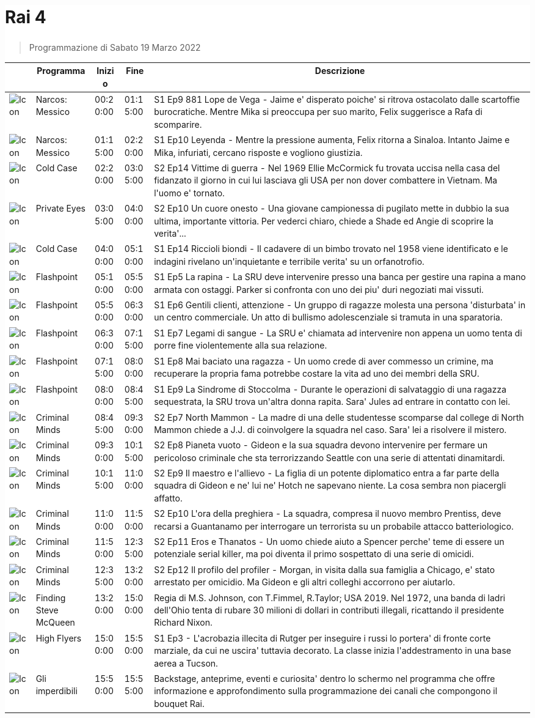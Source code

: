 # Rai 4
> Programmazione di Sabato 19 Marzo 2022

||Programma|Inizio|Fine|Descrizione|
|---|---|---|---|---|
|![Icon](https://guidatv.sky.it/uuid/dtt_cover_l58VsCKBwnW.png)|Narcos: Messico|00:20:00|01:15:00|S1 Ep9 881 Lope de Vega - Jaime e&#039; disperato poiche&#039; si ritrova ostacolato dalle scartoffie burocratiche. Mentre Mika si preoccupa per suo marito, Felix suggerisce a Rafa di scomparire.
|![Icon](https://guidatv.sky.it/uuid/dtt_cover_l58VsCKBwnW.png)|Narcos: Messico|01:15:00|02:20:00|S1 Ep10 Leyenda - Mentre la pressione aumenta, Felix ritorna a Sinaloa. Intanto Jaime e Mika, infuriati, cercano risposte e vogliono giustizia.
|![Icon](https://guidatv.sky.it/uuid/dtt_cover_l58VsCKBwnW.png)|Cold Case|02:20:00|03:05:00|S2 Ep14 Vittime di guerra - Nel 1969 Ellie McCormick fu trovata uccisa nella casa del fidanzato il giorno in cui lui lasciava gli USA per non dover combattere in Vietnam. Ma l&#039;uomo e&#039; tornato.
|![Icon](https://guidatv.sky.it/uuid/f677d772-0ad9-44fb-b2a4-2ee9224b9285/cover?md5ChecksumParam=6d672ae4dbcb3f2d2468a84b86ea78a3)|Private Eyes|03:05:00|04:00:00|S2 Ep10 Un cuore onesto - Una giovane campionessa di pugilato mette in dubbio la sua ultima, importante vittoria. Per vederci chiaro, chiede a Shade ed Angie di scoprire la verita&#039;...
|![Icon](https://guidatv.sky.it/uuid/dtt_cover_l58VsCKBwnW.png)|Cold Case|04:00:00|05:10:00|S1 Ep14 Riccioli biondi - Il cadavere di un bimbo trovato nel 1958 viene identificato e le indagini rivelano un&#039;inquietante e terribile verita&#039; su un orfanotrofio.
|![Icon](https://guidatv.sky.it/uuid/dtt_cover_l58VsCKBwnW.png)|Flashpoint|05:10:00|05:50:00|S1 Ep5 La rapina - La SRU deve intervenire presso una banca per gestire una rapina a mano armata con ostaggi. Parker si confronta con uno dei piu&#039; duri negoziati mai vissuti.
|![Icon](https://guidatv.sky.it/uuid/dtt_cover_l58VsCKBwnW.png)|Flashpoint|05:50:00|06:30:00|S1 Ep6 Gentili clienti, attenzione - Un gruppo di ragazze molesta una persona &#039;disturbata&#039; in un centro commerciale. Un atto di bullismo adolescenziale si tramuta in una sparatoria.
|![Icon](https://guidatv.sky.it/uuid/dtt_cover_l58VsCKBwnW.png)|Flashpoint|06:30:00|07:15:00|S1 Ep7 Legami di sangue - La SRU e&#039; chiamata ad intervenire non appena un uomo tenta di porre fine violentemente alla sua relazione.
|![Icon](https://guidatv.sky.it/uuid/dtt_cover_l58VsCKBwnW.png)|Flashpoint|07:15:00|08:00:00|S1 Ep8 Mai baciato una ragazza - Un uomo crede di aver commesso un crimine, ma recuperare la propria fama potrebbe costare la vita ad uno dei membri della SRU.
|![Icon](https://guidatv.sky.it/uuid/dtt_cover_l58VsCKBwnW.png)|Flashpoint|08:00:00|08:45:00|S1 Ep9 La Sindrome di Stoccolma - Durante le operazioni di salvataggio di una ragazza sequestrata, la SRU trova un&#039;altra donna rapita. Sara&#039; Jules ad entrare in contatto con lei.
|![Icon](https://guidatv.sky.it/uuid/1769b047-f880-4a96-9fe2-e3cde9c7ba6c/cover?md5ChecksumParam=49feeb7e4a8122e0a4a488310931b7f6)|Criminal Minds|08:45:00|09:30:00|S2 Ep7 North Mammon - La madre di una delle studentesse scomparse dal college di North Mammon chiede a J.J. di coinvolgere la squadra nel caso. Sara&#039; lei a risolvere il mistero.
|![Icon](https://guidatv.sky.it/uuid/832da384-7e5a-4a37-bf91-1cfb23142155/cover?md5ChecksumParam=49feeb7e4a8122e0a4a488310931b7f6)|Criminal Minds|09:30:00|10:15:00|S2 Ep8 Pianeta vuoto - Gideon e la sua squadra devono intervenire per fermare un pericoloso criminale che sta terrorizzando Seattle con una serie di attentati dinamitardi.
|![Icon](https://guidatv.sky.it/uuid/cc157069-92ec-4469-8de8-7eaad0f44c16/cover?md5ChecksumParam=49feeb7e4a8122e0a4a488310931b7f6)|Criminal Minds|10:15:00|11:00:00|S2 Ep9 Il maestro e l&#039;allievo - La figlia di un potente diplomatico entra a far parte della squadra di Gideon e ne&#039; lui ne&#039; Hotch ne sapevano niente. La cosa sembra non piacergli affatto.
|![Icon](https://guidatv.sky.it/uuid/f16b8af6-e270-4e85-9009-75db8172c7fd/cover?md5ChecksumParam=49feeb7e4a8122e0a4a488310931b7f6)|Criminal Minds|11:00:00|11:50:00|S2 Ep10 L&#039;ora della preghiera - La squadra, compresa il nuovo membro Prentiss, deve recarsi a Guantanamo per interrogare un terrorista su un probabile attacco batteriologico.
|![Icon](https://guidatv.sky.it/uuid/53bf59d0-2462-493c-90b8-45fab21c6ed0/cover?md5ChecksumParam=49feeb7e4a8122e0a4a488310931b7f6)|Criminal Minds|11:50:00|12:35:00|S2 Ep11 Eros e Thanatos - Un uomo chiede aiuto a Spencer perche&#039; teme di essere un potenziale serial killer, ma poi diventa il primo sospettato di una serie di omicidi.
|![Icon](https://guidatv.sky.it/uuid/31bc4fa4-db4b-416c-8e60-10510c408bc7/cover?md5ChecksumParam=49feeb7e4a8122e0a4a488310931b7f6)|Criminal Minds|12:35:00|13:20:00|S2 Ep12 Il profilo del profiler - Morgan, in visita dalla sua famiglia a Chicago, e&#039; stato arrestato per omicidio. Ma Gideon e gli altri colleghi accorrono per aiutarlo.
|![Icon](https://guidatv.sky.it/uuid/475e3149-f240-4a7d-95b4-0e2eaa5a8490/cover?md5ChecksumParam=dafa39a9621617881ad730312ccf6439)|Finding Steve McQueen|13:20:00|15:00:00|Regia di M.S. Johnson, con T.Fimmel, R.Taylor; USA 2019. Nel 1972, una banda di ladri dell&#039;Ohio tenta di rubare 30 milioni di dollari in contributi illegali, ricattando il presidente Richard Nixon.
|![Icon](https://guidatv.sky.it/uuid/dtt_cover_l58VsCKBwnW.png)|High Flyers|15:00:00|15:50:00|S1 Ep3 - L&#039;acrobazia illecita di Rutger per inseguire i russi lo portera&#039; di fronte corte marziale, da cui ne uscira&#039; tuttavia decorato. La classe inizia l&#039;addestramento in una base aerea a Tucson.
|![Icon](https://guidatv.sky.it/uuid/dtt_cover_l58VsCKBwnW.png)|Gli imperdibili|15:50:00|15:55:00|Backstage, anteprime, eventi e curiosita&#039; dentro lo schermo nel programma che offre informazione e approfondimento sulla programmazione dei canali che compongono il bouquet Rai.